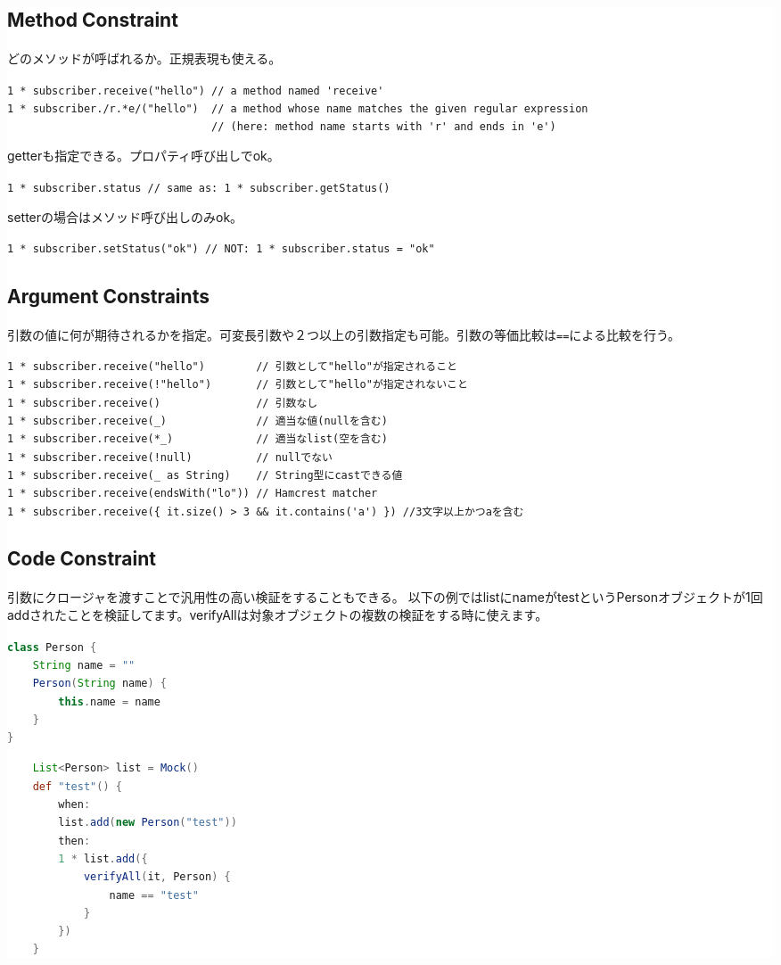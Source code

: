 ## Method Constraint
どのメソッドが呼ばれるか。正規表現も使える。

```
1 * subscriber.receive("hello") // a method named 'receive'
1 * subscriber./r.*e/("hello")  // a method whose name matches the given regular expression
                                // (here: method name starts with 'r' and ends in 'e')
```
getterも指定できる。プロパティ呼び出しでok。
```
1 * subscriber.status // same as: 1 * subscriber.getStatus()
```
setterの場合はメソッド呼び出しのみok。
```
1 * subscriber.setStatus("ok") // NOT: 1 * subscriber.status = "ok"
```

## Argument Constraints
引数の値に何が期待されるかを指定。可変長引数や２つ以上の引数指定も可能。引数の等価比較は```==```による比較を行う。

```
1 * subscriber.receive("hello")        // 引数として"hello"が指定されること
1 * subscriber.receive(!"hello")       // 引数として"hello"が指定されないこと
1 * subscriber.receive()               // 引数なし
1 * subscriber.receive(_)              // 適当な値(nullを含む)
1 * subscriber.receive(*_)             // 適当なlist(空を含む)
1 * subscriber.receive(!null)          // nullでない
1 * subscriber.receive(_ as String)    // String型にcastできる値
1 * subscriber.receive(endsWith("lo")) // Hamcrest matcher
1 * subscriber.receive({ it.size() > 3 && it.contains('a') }) //3文字以上かつaを含む
```

## Code Constraint
引数にクロージャを渡すことで汎用性の高い検証をすることもできる。
以下の例ではlistにnameがtestというPersonオブジェクトが1回addされたことを検証してます。verifyAllは対象オブジェクトの複数の検証をする時に使えます。
```groovy
class Person {
    String name = ""
    Person(String name) {
        this.name = name
    }
}
```
```groovy
    List<Person> list = Mock()
    def "test"() {
        when:
        list.add(new Person("test"))
        then:
        1 * list.add({
            verifyAll(it, Person) {
                name == "test"
            }
        })
    }
```
